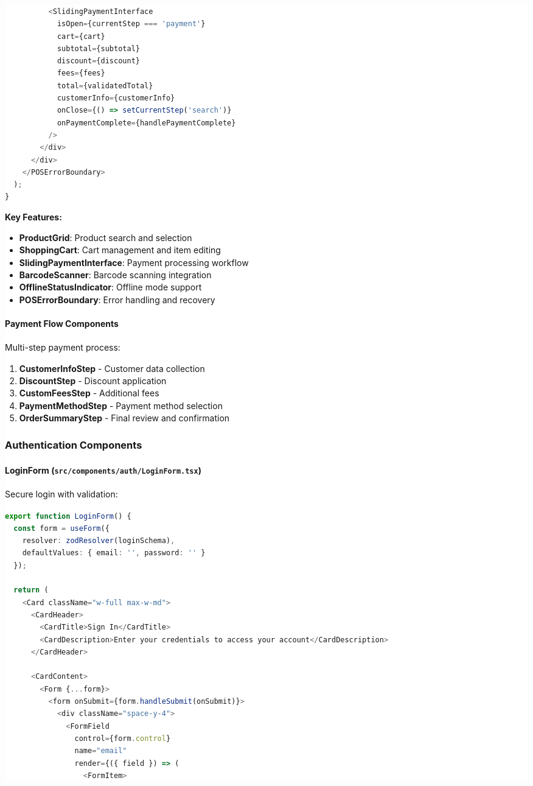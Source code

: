 ```typescript
          <SlidingPaymentInterface
            isOpen={currentStep === 'payment'}
            cart={cart}
            subtotal={subtotal}
            discount={discount}
            fees={fees}
            total={validatedTotal}
            customerInfo={customerInfo}
            onClose={() => setCurrentStep('search')}
            onPaymentComplete={handlePaymentComplete}
          />
        </div>
      </div>
    </POSErrorBoundary>
  );
}
```

**Key Features:**
- **ProductGrid**: Product search and selection
- **ShoppingCart**: Cart management and item editing
- **SlidingPaymentInterface**: Payment processing workflow
- **BarcodeScanner**: Barcode scanning integration
- **OfflineStatusIndicator**: Offline mode support
- **POSErrorBoundary**: Error handling and recovery

#### Payment Flow Components

Multi-step payment process:

1. **CustomerInfoStep** - Customer data collection
2. **DiscountStep** - Discount application
3. **CustomFeesStep** - Additional fees
4. **PaymentMethodStep** - Payment method selection
5. **OrderSummaryStep** - Final review and confirmation

### Authentication Components

#### LoginForm (`src/components/auth/LoginForm.tsx`)

Secure login with validation:

```typescript
export function LoginForm() {
  const form = useForm({
    resolver: zodResolver(loginSchema),
    defaultValues: { email: '', password: '' }
  });

  return (
    <Card className="w-full max-w-md">
      <CardHeader>
        <CardTitle>Sign In</CardTitle>
        <CardDescription>Enter your credentials to access your account</CardDescription>
      </CardHeader>
      
      <CardContent>
        <Form {...form}>
          <form onSubmit={form.handleSubmit(onSubmit)}>
            <div className="space-y-4">
              <FormField
                control={form.control}
                name="email"
                render={({ field }) => (
                  <FormItem>
```